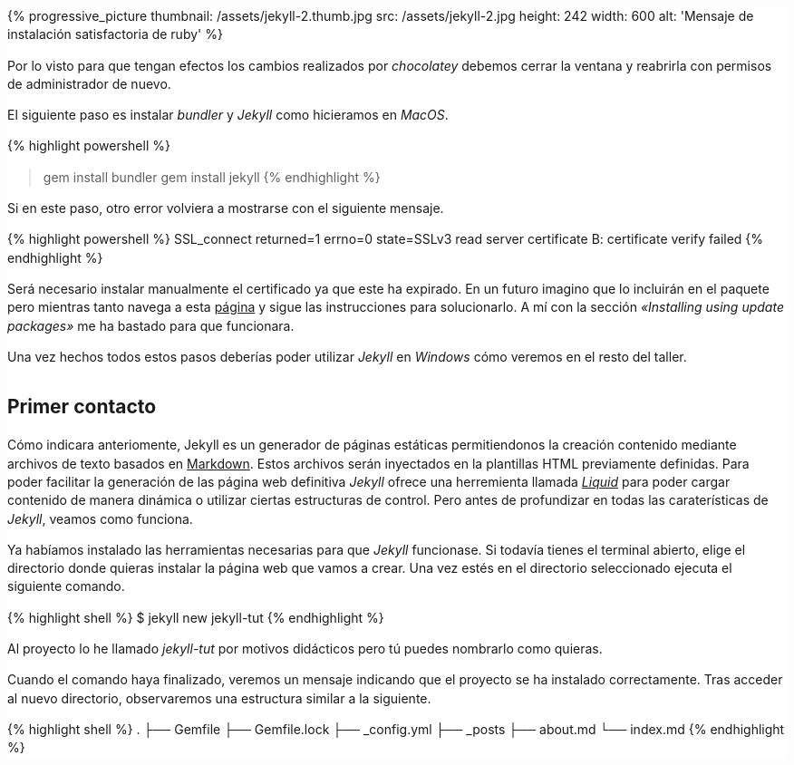 {% progressive_picture
  thumbnail: /assets/jekyll-2.thumb.jpg
  src: /assets/jekyll-2.jpg
  height: 242
  width: 600
  alt: 'Mensaje de instalación satisfactoria de ruby' %}

Por lo visto para que tengan efectos los cambios realizados por _chocolatey_ debemos cerrar la ventana y reabrirla con permisos de administrador de nuevo.

El siguiente paso es instalar  _bundler_ y _Jekyll_ como hicieramos en _MacOS_.

{% highlight powershell %}
> gem install bundler
> gem install jekyll
{% endhighlight %}

Si en este paso, otro error volviera a mostrarse con el siguiente mensaje.

{% highlight powershell %}
SSL_connect returned=1 errno=0 state=SSLv3 read server certificate B: certificate verify failed
{% endhighlight %}

Será necesario instalar manualmente el certificado ya que este ha expirado. En un futuro imagino que lo incluirán en el paquete pero mientras tanto navega a esta [página][certificate-issue] y sigue las instrucciones para solucionarlo. A mí con la sección _«Installing using update packages»_ me ha bastado para que funcionara.

Una vez hechos todos estos pasos deberías poder utilizar _Jekyll_ en _Windows_ cómo veremos en el resto del taller.

## Primer contacto
Cómo indicara anteriomente, Jekyll es un generador de páginas estáticas permitiendonos la creación contenido mediante archivos de texto basados en [Markdown][markdown]. Estos archivos serán inyectados en la plantillas HTML previamente definidas. Para poder facilitar la generación de las página web definitiva _Jekyll_ ofrece una herremienta llamada _[Liquid][liquid]_ para poder cargar contenido de manera dinámica o utilizar ciertas estructuras de control. Pero antes de profundizar en todas las caraterísticas de _Jekyll_, veamos como funciona.

Ya habíamos instalado las herramientas necesarias para que _Jekyll_ funcionase. Si todavía tienes el terminal abierto, elige el directorio donde quieras instalar la página web que vamos a crear. Una vez estés en el directorio seleccionado ejecuta el siguiente comando.

{% highlight shell %}
$ jekyll new jekyll-tut
{% endhighlight %}

Al proyecto lo he llamado _jekyll-tut_ por motivos didácticos pero tú puedes nombrarlo como quieras.

Cuando el comando haya finalizado, veremos un mensaje indicando que el proyecto se ha instalado correctamente. Tras acceder al nuevo directorio, observaremos una estructura similar a la siguiente.

{% highlight shell %}
.
├── Gemfile 
├── Gemfile.lock
├── _config.yml
├── _posts
├── about.md
└── index.md
{% endhighlight %}


[html]: https://es.wikipedia.org/wiki/HTML5
[css]: https://es.wikipedia.org/wiki/Hoja_de_estilos_en_cascada
[js]: https://es.wikipedia.org/wiki/JavaScript
[google-search]: https://www.google.es/?gws_rd=ssl#safe=active&q=curso+de+html+y+css&*
[web-course-1]: https://devcode.la/cursos/html-css/
[web-course-2]: https://www.codecademy.com/es/tracks/html-css-traduccion-al-espanol-america-latina-clone
[web-course-3]: http://www.aulafacil.com/cursos/t2204/informatica/crear-paginas-web/html
[web-course-4]: http://blogthinkbig.com/20-cursos-programacion-gratuitos-tomar-linea/
[medium]: https://medium.com/
[wordpress]: https://es.wordpress.com/
[librosweb]: http://librosweb.es
[motivaciones]: /motivaciones
[project]: https://github.com/emoriarty/jekyll-tut
[scroll]: https://es.wikipedia.org/wiki/Scroll
[pag-sta-dyn]: https://es.wikipedia.org/wiki/P%C3%A1gina_web#P.C3.A1ginas_est.C3.A1ticas_versus_p.C3.A1ginas_din.C3.A1micas
[generators]: https://github.com/pinceladasdaweb/Static-Site-Generators
[jekyll]: http://jekyllrb.com/
[github-pages]: https://pages.github.com/
[ruby]: https://www.ruby-lang.org/es/
[git]: https://git-scm.com/
[code]: https://code.visualstudio.com/
[sublime]: https://www.sublimetext.com/
[atom]: https://atom.io/
[vim]: http://www.vim.org/
[notepad]: https://notepad-plus-plus.org/
[web-sites-generator]: https://er1x.github.io/2015/12/generadores-web-estaticas/
[middleman]: https://middlemanapp.com/
[jekyll-current-version]: https://jekyllrb.com/news/2017/03/02/jekyll-3-4-1-released/
[github-co-founder]: https://en.wikipedia.org/wiki/Tom_Preston-Werner
[rvm]: https://rvm.io/
[rbenv]: https://github.com/rbenv/rbenv
[brew]: https://brew.sh/index_es.html
[rbnev-install]: https://github.com/rbenv/rbenv#installation
[chocolatey]: https://chocolatey.org/
[ruby-installer]: https://rubyinstaller.org/
[certificate-issue]: http://guides.rubygems.org/ssl-certificate-update/
[liquid]: https://help.shopify.com/themes/liquid/basics
[markdown]: http://daringfireball.net/projects/markdown/
[minima]: https://github.com/jekyll/minima
[3.2.0]: https://github.com/jekyll/jekyll/pull/4595
[rss]: https://es.wikipedia.org/wiki/RSS
[yaml]: http://yaml.org/
[liquid]: https://shopify.github.io/liquid/
[liquid-doc]: https://shopify.github.io/liquid/basics/introduction/
[lorem-ipsum]: http://es.lipsum.com/
[markdown-tut-es]: https://markdown.es/
[markdown-it]: http://www.markdowntutorial.com/
[markdown-cheatsheet]: https://github.com/adam-p/markdown-here/wiki/Markdown-Cheatsheet
[markdown-editors]: https://markdown.es/editores-markdown/
[jekyll-post]: https://jekyllrb.com/docs/posts/
[cdn]: https://es.wikipedia.org/wiki/Red_de_entrega_de_contenidos
[pixbay]: https://pixabay.com/es/escalera-berl%C3%ADn-arquitectura-1601133/
[md-images]: https://github.com/adam-p/markdown-here/wiki/Markdown-Cheatsheet#images
[jekyll-vars]: http://jekyllrb.com/docs/variables/
[uri-spec]: https://tools.ietf.org/html/rfc3986#section-2
[permalink-variables]: https://jekyllrb.com/docs/permalinks/#template-variables
[permalink]: https://jekyllrb.com/docs/permalinks/
[jekyll-plugins]: https://jekyllrb.com/docs/plugins/
[jekyll-conf]: https://jekyllrb.com/docs/configuration/
[jekyll-3.2]: https://jekyllrb.com/news/2016/07/26/jekyll-3-2-0-released/
[jekyll-themes-rubygems]: https://rubygems.org/search?utf8=%E2%9C%93&query=jekyll-theme
[cayman]: https://github.com/pages-themes/cayman
[jekyll-tut]: https://github.com/emoriarty/jekyll-tut
[sass]: http://sass-lang.com/
[jekyll-new-theme]: https://jekyllrb.com/docs/themes/#creating-a-gem-based-theme
[jekyll-collections]: https://jekyllrb.com/docs/collections/
[jekyll-data]: [jekyll-collections]
[jekyll-plugins]: https://jekyllrb.com/docs/plugins/
[jekyll-pagination]: https://jekyllrb.com/docs/pagination/
[sass-example]: https://github.com/jekyll/jekyll-sass-converter/tree/master/example